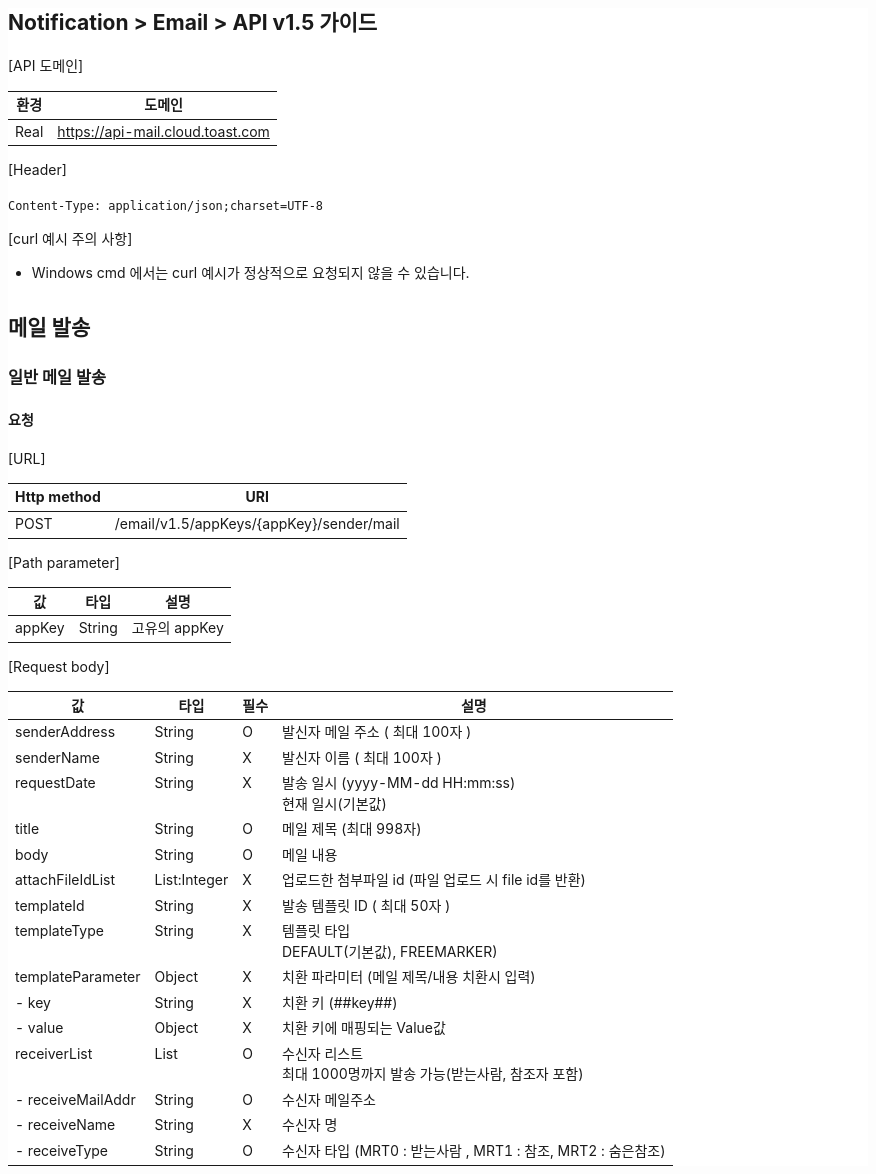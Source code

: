 ## Notification > Email > API v1.5 가이드

[API 도메인]

|환경|	도메인|
|---|---|
|Real|	https://api-mail.cloud.toast.com |

[Header]
```
Content-Type: application/json;charset=UTF-8
```


[curl 예시 주의 사항]

* Windows cmd 에서는 curl 예시가 정상적으로 요청되지 않을 수 있습니다.

## 메일 발송

### 일반 메일 발송

#### 요청

[URL]

|Http method|	URI|
|---|---|
|POST|	/email/v1.5/appKeys/{appKey}/sender/mail|

[Path parameter]

|값|	타입|	설명|
|---|---|---|
|appKey|	String|	고유의 appKey|

[Request body]

|값|	타입|	필수|	설명|
|---|---|---|---|
|senderAddress|	String|	O|	발신자 메일 주소 ( 최대 100자 )|
|senderName|	String|	X|	발신자 이름 ( 최대 100자 )|
|requestDate|	String|	X|	발송 일시 (yyyy-MM-dd HH:mm:ss) <br/>현재 일시(기본값) |
|title|	String|	O|	메일 제목 (최대 998자)|
|body|	String|	O|	메일 내용|
|attachFileIdList|	List:Integer|	X|	업로드한 첨부파일 id (파일 업로드 시 file id를 반환)|
|templateId|	String|	X|	발송 템플릿 ID ( 최대 50자 )|
|templateType| String| X| 템플릿 타입 <br/>DEFAULT(기본값), FREEMARKER)|
|templateParameter|	Object|	X|	치환 파라미터 (메일 제목/내용 치환시 입력)|
|- key|	String|	X|	치환 키 (##key##)|
|- value|	Object|	X|	치환 키에 매핑되는 Value값|
|receiverList|	List|	O|	수신자 리스트<br/> 최대 1000명까지 발송 가능(받는사람, 참조자 포함)|
|- receiveMailAddr|	String|	O|	수신자 메일주소|
|- receiveName|	String|	X|	수신자 명|
|- receiveType|	String|	O|	수신자 타입 (MRT0 : 받는사람 , MRT1 : 참조, MRT2 : 숨은참조)|